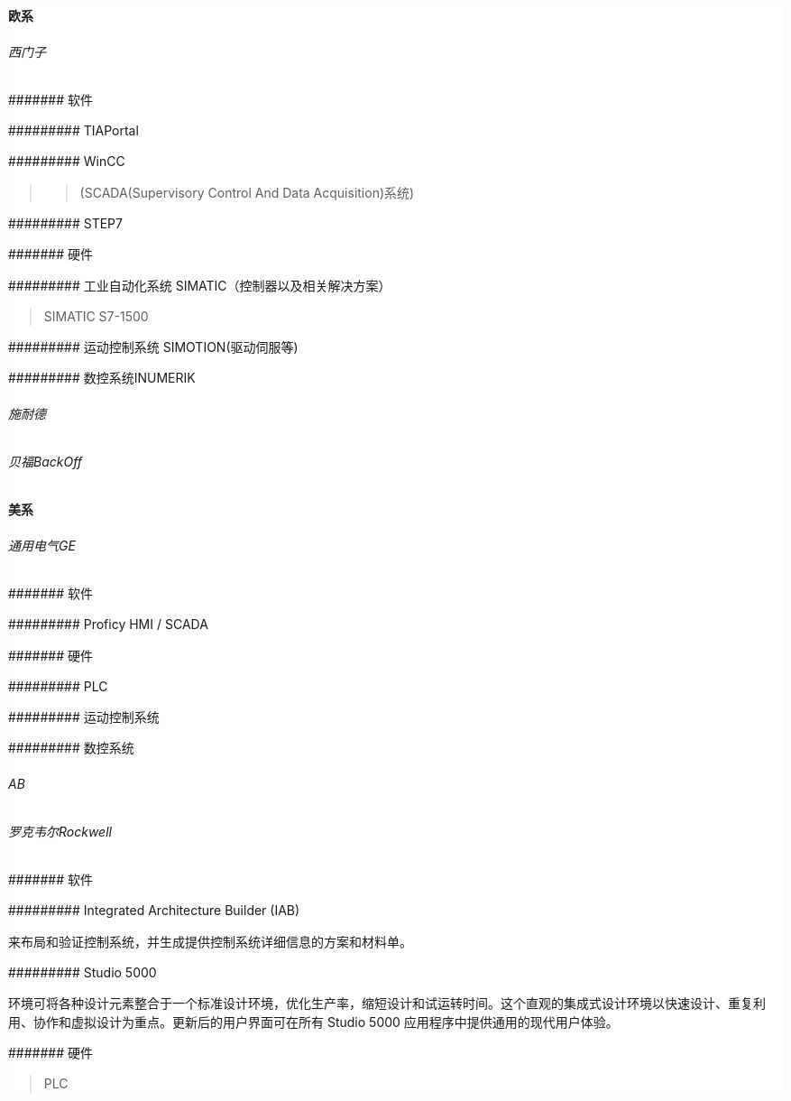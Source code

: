 #### 欧系

###### 西门子

####### 软件

######### TIAPortal

######### WinCC

> > (SCADA(Supervisory Control And Data Acquisition)系统)

######### STEP7

####### 硬件

######### 工业自动化系统 SIMATIC（控制器以及相关解决方案）

> SIMATIC S7-1500

######### 运动控制系统 SIMOTION(驱动伺服等)

######### 数控系统INUMERIK

###### 施耐德

###### 贝福BackOff

#### 美系

###### 通用电气GE

####### 软件

######### Proficy HMI / SCADA

####### 硬件

######### PLC

######### 运动控制系统 

######### 数控系统

###### AB

###### 罗克韦尔Rockwell

####### 软件

######### Integrated Architecture Builder (IAB) 

来布局和验证控制系统，并生成提供控制系统详细信息的方案和材料单。

######### Studio 5000

环境可将各种设计元素整合于一个标准设计环境，优化生产率，缩短设计和试运转时间。这个直观的集成式设计环境以快速设计、重复利用、协作和虚拟设计为重点。更新后的用户界面可在所有 Studio 5000 应用程序中提供通用的现代用户体验。

####### 硬件

> PLC

